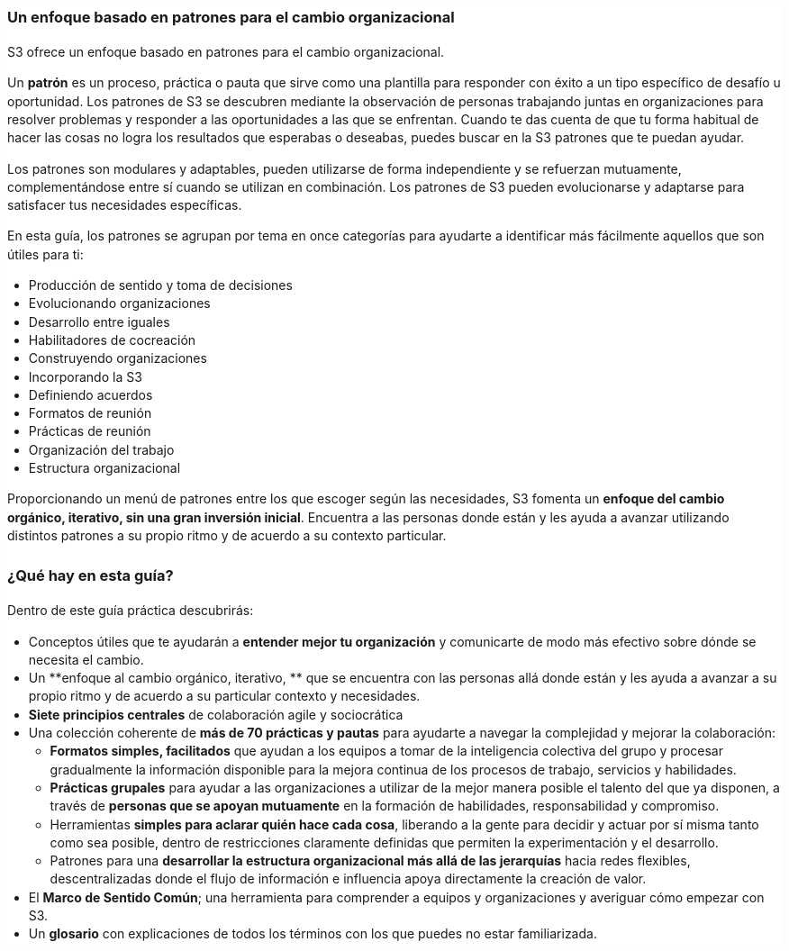 
### Un enfoque basado en patrones para el cambio organizacional

S3 ofrece un enfoque basado en patrones para el cambio organizacional.

Un **patrón** es un proceso, práctica o pauta que sirve como una plantilla para responder con éxito a un tipo específico de desafío u oportunidad. Los patrones de S3 se descubren mediante la observación de personas trabajando juntas en organizaciones para resolver problemas y responder a las oportunidades a las que se enfrentan. Cuando te das cuenta de que tu forma habitual de hacer las cosas no logra los resultados que esperabas o deseabas, puedes buscar en la S3 patrones que te puedan ayudar.

Los patrones son modulares y adaptables, pueden utilizarse de forma independiente y se refuerzan mutuamente, complementándose entre sí cuando se utilizan en combinación. Los patrones de S3 pueden evolucionarse y adaptarse para satisfacer tus necesidades específicas.

En esta guía, los patrones se agrupan por tema en once categorías para ayudarte a identificar más fácilmente aquellos que son útiles para ti:

- Producción de sentido y toma de decisiones
- Evolucionando organizaciones
- Desarrollo entre iguales
- Habilitadores de cocreación
- Construyendo organizaciones
- Incorporando la S3
- Definiendo acuerdos
- Formatos de reunión
- Prácticas de reunión
- Organización del trabajo
- Estructura organizacional

Proporcionando un menú de patrones entre los que escoger según las necesidades, S3 fomenta un **enfoque del cambio orgánico, iterativo, sin una gran inversión inicial**. Encuentra a las personas donde están y les ayuda a avanzar utilizando distintos patrones a su propio ritmo y de acuerdo a su contexto particular.

### ¿Qué hay en esta guía?

Dentro de este guía práctica descubrirás:

-   Conceptos útiles que te ayudarán a **entender mejor tu organización** y comunicarte de modo más efectivo sobre dónde se necesita el cambio.
-   Un **enfoque al cambio orgánico, iterativo, ** que se encuentra con las personas allá donde están y les ayuda a avanzar a su propio ritmo y de acuerdo a su particular contexto y necesidades.
-   **Siete principios centrales** de colaboración agile y sociocrática
-   Una colección coherente de **más de 70 prácticas y pautas** para ayudarte a navegar la complejidad y mejorar la colaboración:
    -   **Formatos simples, facilitados** que ayudan a los equipos a tomar de la inteligencia colectiva del grupo y procesar gradualmente la información disponible para la mejora continua de los procesos de trabajo, servicios y habilidades.
    -   **Prácticas grupales** para ayudar a las organizaciones a utilizar de la mejor manera posible el talento del que ya disponen, a través de **personas que se apoyan mutuamente** en la formación de habilidades, responsabilidad y compromiso.
    -   Herramientas **simples para aclarar quién hace cada cosa**, liberando a la gente para decidir y actuar por sí misma tanto como sea posible, dentro de restricciones claramente definidas que permiten la experimentación y el desarrollo.
    -   Patrones para una **desarrollar la estructura organizacional más allá de las jerarquías** hacia redes flexibles, descentralizadas donde el flujo de información e influencia apoya directamente la creación de valor.
-   El **Marco de Sentido Común**; una herramienta para comprender a equipos y organizaciones y averiguar cómo empezar con S3.
-   Un **glosario** con explicaciones de todos los términos con los que puedes no estar familiarizada.
